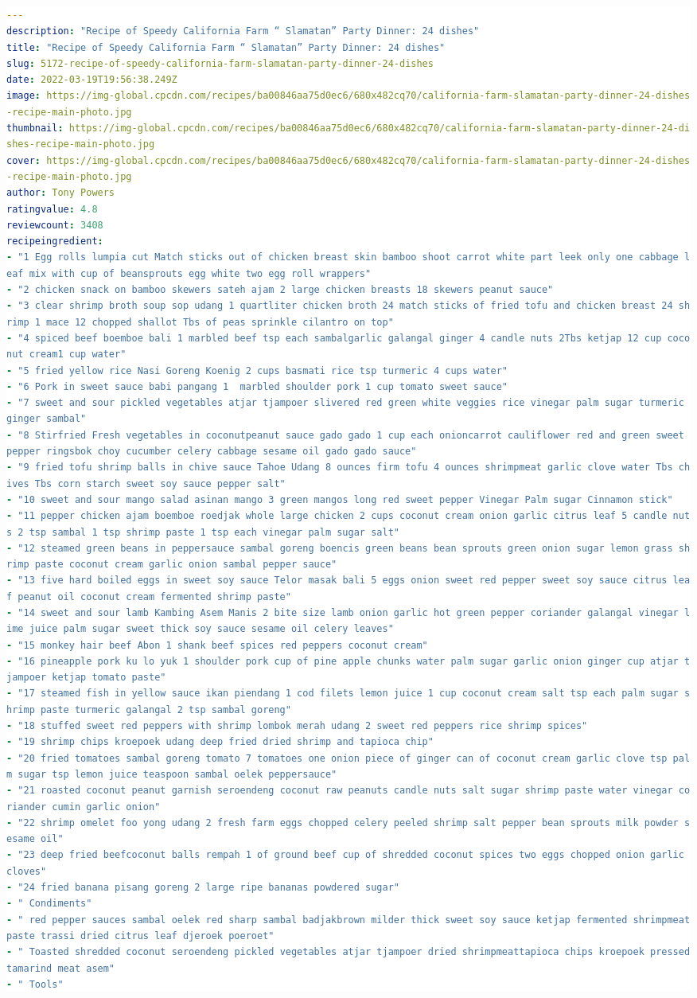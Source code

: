 ```yaml
---
description: "Recipe of Speedy California Farm “ Slamatan” Party Dinner: 24 dishes"
title: "Recipe of Speedy California Farm “ Slamatan” Party Dinner: 24 dishes"
slug: 5172-recipe-of-speedy-california-farm-slamatan-party-dinner-24-dishes
date: 2022-03-19T19:56:38.249Z
image: https://img-global.cpcdn.com/recipes/ba00846aa75d0ec6/680x482cq70/california-farm-slamatan-party-dinner-24-dishes-recipe-main-photo.jpg
thumbnail: https://img-global.cpcdn.com/recipes/ba00846aa75d0ec6/680x482cq70/california-farm-slamatan-party-dinner-24-dishes-recipe-main-photo.jpg
cover: https://img-global.cpcdn.com/recipes/ba00846aa75d0ec6/680x482cq70/california-farm-slamatan-party-dinner-24-dishes-recipe-main-photo.jpg
author: Tony Powers
ratingvalue: 4.8
reviewcount: 3408
recipeingredient:
- "1 Egg rolls lumpia cut Match sticks out of chicken breast skin bamboo shoot carrot white part leek only one cabbage leaf mix with cup of beansprouts egg white two egg roll wrappers"
- "2 chicken snack on bamboo skewers sateh ajam 2 large chicken breasts 18 skewers peanut sauce"
- "3 clear shrimp broth soup sop udang 1 quartliter chicken broth 24 match sticks of fried tofu and chicken breast 24 shrimp 1 mace 12 chopped shallot Tbs of peas sprinkle cilantro on top"
- "4 spiced beef boemboe bali 1 marbled beef tsp each sambalgarlic galangal ginger 4 candle nuts 2Tbs ketjap 12 cup coconut cream1 cup water"
- "5 fried yellow rice Nasi Goreng Koenig 2 cups basmati rice tsp turmeric 4 cups water"
- "6 Pork in sweet sauce babi pangang 1  marbled shoulder pork 1 cup tomato sweet sauce"
- "7 sweet and sour pickled vegetables atjar tjampoer slivered red green white veggies rice vinegar palm sugar turmeric ginger sambal"
- "8 Stirfried Fresh vegetables in coconutpeanut sauce gado gado 1 cup each onioncarrot cauliflower red and green sweet pepper ringsbok choy cucumber celery cabbage sesame oil gado gado sauce"
- "9 fried tofu shrimp balls in chive sauce Tahoe Udang 8 ounces firm tofu 4 ounces shrimpmeat garlic clove water Tbs chives Tbs corn starch sweet soy sauce pepper salt"
- "10 sweet and sour mango salad asinan mango 3 green mangos long red sweet pepper Vinegar Palm sugar Cinnamon stick"
- "11 pepper chicken ajam boemboe roedjak whole large chicken 2 cups coconut cream onion garlic citrus leaf 5 candle nuts 2 tsp sambal 1 tsp shrimp paste 1 tsp each vinegar palm sugar salt"
- "12 steamed green beans in peppersauce sambal goreng boencis green beans bean sprouts green onion sugar lemon grass shrimp paste coconut cream garlic onion sambal pepper sauce"
- "13 five hard boiled eggs in sweet soy sauce Telor masak bali 5 eggs onion sweet red pepper sweet soy sauce citrus leaf peanut oil coconut cream fermented shrimp paste"
- "14 sweet and sour lamb Kambing Asem Manis 2 bite size lamb onion garlic hot green pepper coriander galangal vinegar lime juice palm sugar sweet thick soy sauce sesame oil celery leaves"
- "15 monkey hair beef Abon 1 shank beef spices red peppers coconut cream"
- "16 pineapple pork ku lo yuk 1 shoulder pork cup of pine apple chunks water palm sugar garlic onion ginger cup atjar tjampoer ketjap tomato paste"
- "17 steamed fish in yellow sauce ikan piendang 1 cod filets lemon juice 1 cup coconut cream salt tsp each palm sugar shrimp paste turmeric galangal 2 tsp sambal goreng"
- "18 stuffed sweet red peppers with shrimp lombok merah udang 2 sweet red peppers rice shrimp spices"
- "19 shrimp chips kroepoek udang deep fried dried shrimp and tapioca chip"
- "20 fried tomatoes sambal goreng tomato 7 tomatoes one onion piece of ginger can of coconut cream garlic clove tsp palm sugar tsp lemon juice teaspoon sambal oelek peppersauce"
- "21 roasted coconut peanut garnish seroendeng coconut raw peanuts candle nuts salt sugar shrimp paste water vinegar coriander cumin garlic onion"
- "22 shrimp omelet foo yong udang 2 fresh farm eggs chopped celery peeled shrimp salt pepper bean sprouts milk powder sesame oil"
- "23 deep fried beefcoconut balls rempah 1 of ground beef cup of shredded coconut spices two eggs chopped onion garlic cloves"
- "24 fried banana pisang goreng 2 large ripe bananas powdered sugar"
- " Condiments"
- " red pepper sauces sambal oelek red sharp sambal badjakbrown milder thick sweet soy sauce ketjap fermented shrimpmeat paste trassi dried citrus leaf djeroek poeroet"
- " Toasted shredded coconut seroendeng pickled vegetables atjar tjampoer dried shrimpmeattapioca chips kroepoek pressed tamarind meat asem"
- " Tools"
```